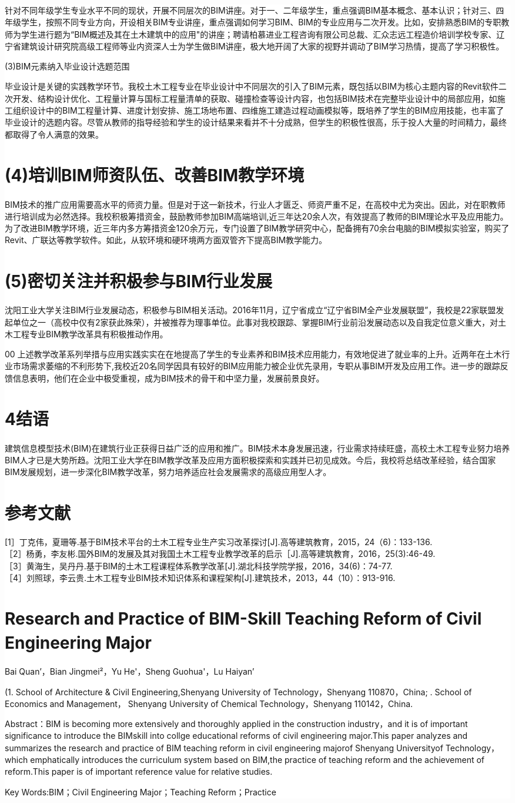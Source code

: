 针对不同年级学生专业水平不同的现状，开展不同层次的BIM讲座。对于一、二年级学生，重点强调BIM基本概念、基本认识；针对三、四年级学生，按照不同专业方向，开设相关BIM专业讲座，重点强调如何学习BIM、BIM的专业应用与二次开发。比如，安排熟悉BIM的专职教师为学生进行题为“BIM概述及其在土木建筑中的应用"的讲座；聘请柏慕进业工程咨询有限公司总裁、汇众志远工程造价培训学校专家、辽宁省建筑设计研究院高级工程师等业内资深人士为学生做BIM讲座，极大地开阔了大家的视野并调动了BIM学习热情，提高了学习积极性。

(3)BIM元素纳入毕业设计选题范围

毕业设计是关键的实践教学环节。我校土木工程专业在毕业设计中不同层次的引入了BIM元素，既包括以BIM为核心主题内容的Revit软件二次开发、结构设计优化、工程量计算与国标工程量清单的获取、碰撞检查等设计内容，也包括BIM技术在完整毕业设计中的局部应用，如施工组织设计中的BIM工程量计算、进度计划安排、施工场地布置、四维施工建造过程动画模拟等，既培养了学生的BIM应用技能，也丰富了毕业设计的选题内容。尽管从教师的指导经验和学生的设计结果来看并不十分成熟，但学生的积极性很高，乐于投人大量的时间精力，最终都取得了令人满意的效果。

# (4)培训BIM师资队伍、改善BIM教学环境

BIM技术的推广应用需要高水平的师资力量。但是对于这一新技术，行业人才匮乏、师资严重不足，在高校中尤为突出。因此，对在职教师进行培训成为必然选择。我校积极筹措资金，鼓励教师参加BIM高端培训,近三年达20余人次，有效提高了教师的BIM理论水平及应用能力。为了改进BIM教学环境，近三年内多方筹措资金120余万元，专门设置了BIM教学研究中心，配备拥有70余台电脑的BIM模拟实验室，购买了Revit、广联达等教学软件。如此，从软环境和硬环境两方面双管齐下提高BIM教学能力。

# (5)密切关注并积极参与BIM行业发展

沈阳工业大学关注BIM行业发展动态，积极参与BIM相关活动。2016年11月，辽宁省成立“辽宁省BIM全产业发展联盟”，我校是22家联盟发起单位之一（高校中仅有2家获此殊荣），并被推荐为理事单位。此事对我校跟踪、掌握BIM行业前沿发展动态以及自我定位意义重大，对土木工程专业BIM教学改革具有积极推动作用。

00 上述教学改革系列举措与应用实践实实在在地提高了学生的专业素养和BIM技术应用能力，有效地促进了就业率的上升。近两年在土木行业市场需求萎缩的不利形势下,我校近20名同学因具有较好的BIM应用能力被企业优先录用，专职从事BIM开发及应用工作。进一步的跟踪反馈信息表明，他们在企业中极受重视，成为BIM技术的骨干和中坚力量，发展前景良好。

# 4结语

建筑信息模型技术(BIM)在建筑行业正获得日益广泛的应用和推广。BIM技术本身发展迅速，行业需求持续旺盛，高校土木工程专业努力培养BIM人才已是大势所趋。沈阳工业大学在BIM教学改革及应用方面积极探索和实践并已初见成效。今后，我校将总结改革经验，结合国家BIM发展规划，进一步深化BIM教学改革，努力培养适应社会发展需求的高级应用型人才。

# 参考文献

[1］丁克伟，夏珊等.基于BIM技术平台的土木工程专业生产实习改革探讨[J].高等建筑教育，2015，24（6)：133-136.  
［2］杨勇，李友彬.国外BIM的发展及其对我国土木工程专业教学改革的启示［J].高等建筑教育，2016，25(3):46-49.  
［3］黄海生，吴丹丹.基于BIM的土木工程课程体系教学改革[J].湖北科技学院学报，2016，34(6)：74-77.  
［4］刘照球，李云贵.土木工程专业BIM技术知识体系和课程架构[J].建筑技术，2013，44（10）：913-916.

# Research and Practice of BIM-Skill Teaching Reform of Civil Engineering Major

Bai Quan’，Bian Jingmei²，Yu He'，Sheng Guohua'，Lu Haiyan’

(1. School of Architecture & Civil Engineering,Shenyang University of Technology，Shenyang 110870，China; . School of Economics and Management， Shenyang University of Chemical Technology，Shenyang 110142，China.

Abstract：BIM is becoming more extensively and thoroughly applied in the construction industry，and it is of important significance to introduce the BIMskill into collge educational reforms of civil engineering major.This paper analyzes and summarizes the research and practice of BIM teaching reform in civil engineering majorof Shenyang Universityof Technology，which emphatically introduces the curriculum system based on BIM,the practice of teaching reform and the achievement of reform.This paper is of important reference value for relative studies.

Key Words:BIM；Civil Engineering Major；Teaching Reform；Practice